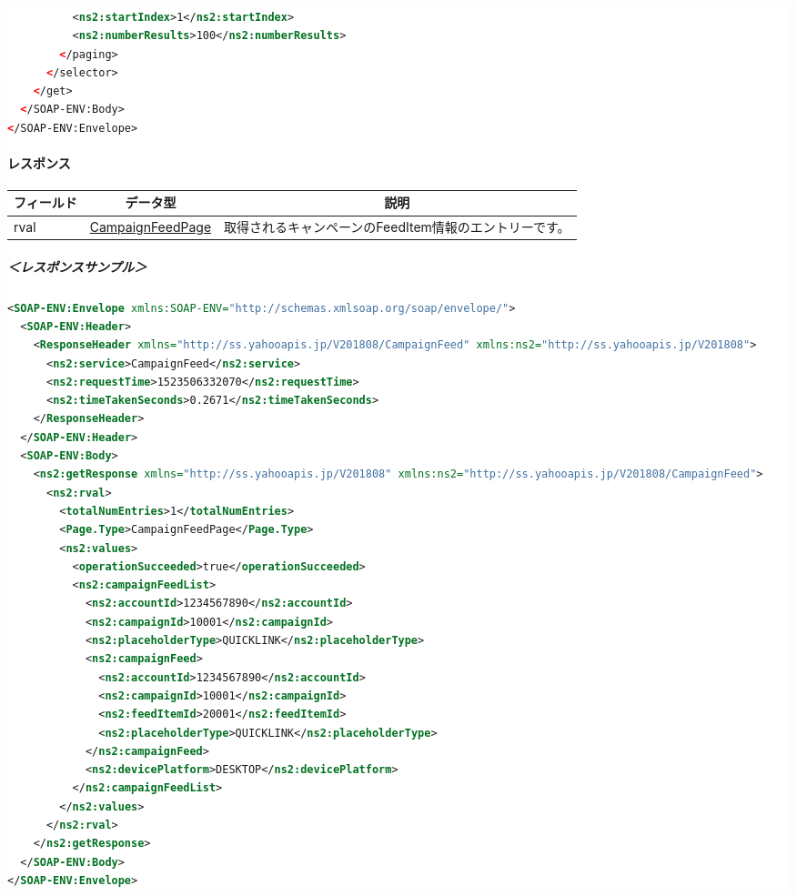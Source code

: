 ```xml
          <ns2:startIndex>1</ns2:startIndex>
          <ns2:numberResults>100</ns2:numberResults>
        </paging>
      </selector>
    </get>
  </SOAP-ENV:Body>
</SOAP-ENV:Envelope>
```

#### レスポンス
| フィールド | データ型 | 説明 |
|---|---|---|
| rval | [CampaignFeedPage](../data/CampaignFeed/CampaignFeedPage.md) | 取得されるキャンペーンのFeedItem情報のエントリーです。 |

##### ＜レスポンスサンプル＞
```xml
<SOAP-ENV:Envelope xmlns:SOAP-ENV="http://schemas.xmlsoap.org/soap/envelope/">
  <SOAP-ENV:Header>
    <ResponseHeader xmlns="http://ss.yahooapis.jp/V201808/CampaignFeed" xmlns:ns2="http://ss.yahooapis.jp/V201808">
      <ns2:service>CampaignFeed</ns2:service>
      <ns2:requestTime>1523506332070</ns2:requestTime>
      <ns2:timeTakenSeconds>0.2671</ns2:timeTakenSeconds>
    </ResponseHeader>
  </SOAP-ENV:Header>
  <SOAP-ENV:Body>
    <ns2:getResponse xmlns="http://ss.yahooapis.jp/V201808" xmlns:ns2="http://ss.yahooapis.jp/V201808/CampaignFeed">
      <ns2:rval>
        <totalNumEntries>1</totalNumEntries>
        <Page.Type>CampaignFeedPage</Page.Type>
        <ns2:values>
          <operationSucceeded>true</operationSucceeded>
          <ns2:campaignFeedList>
            <ns2:accountId>1234567890</ns2:accountId>
            <ns2:campaignId>10001</ns2:campaignId>
            <ns2:placeholderType>QUICKLINK</ns2:placeholderType>
            <ns2:campaignFeed>
              <ns2:accountId>1234567890</ns2:accountId>
              <ns2:campaignId>10001</ns2:campaignId>
              <ns2:feedItemId>20001</ns2:feedItemId>
              <ns2:placeholderType>QUICKLINK</ns2:placeholderType>
            </ns2:campaignFeed>
            <ns2:devicePlatform>DESKTOP</ns2:devicePlatform>
          </ns2:campaignFeedList>
        </ns2:values>
      </ns2:rval>
    </ns2:getResponse>
  </SOAP-ENV:Body>
</SOAP-ENV:Envelope>
```
